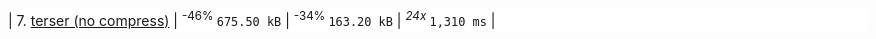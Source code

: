 | 7. [terser (no compress)](packages/minifiers/minifiers/terser.ts)
|       <sup>-46% </sup>`675.50 kB` |       <sup>-34% </sup>`163.20 kB` |       <sup>*24x* </sup>`1,310 ms` |